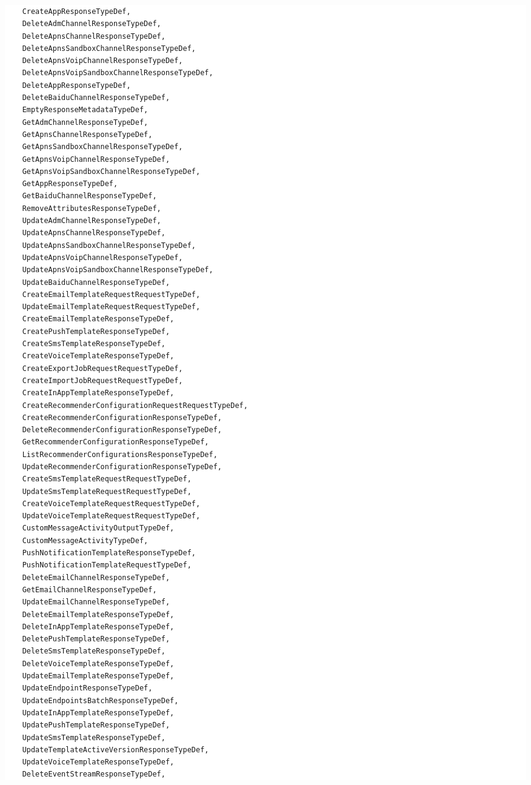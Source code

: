 ```python
    CreateAppResponseTypeDef,
    DeleteAdmChannelResponseTypeDef,
    DeleteApnsChannelResponseTypeDef,
    DeleteApnsSandboxChannelResponseTypeDef,
    DeleteApnsVoipChannelResponseTypeDef,
    DeleteApnsVoipSandboxChannelResponseTypeDef,
    DeleteAppResponseTypeDef,
    DeleteBaiduChannelResponseTypeDef,
    EmptyResponseMetadataTypeDef,
    GetAdmChannelResponseTypeDef,
    GetApnsChannelResponseTypeDef,
    GetApnsSandboxChannelResponseTypeDef,
    GetApnsVoipChannelResponseTypeDef,
    GetApnsVoipSandboxChannelResponseTypeDef,
    GetAppResponseTypeDef,
    GetBaiduChannelResponseTypeDef,
    RemoveAttributesResponseTypeDef,
    UpdateAdmChannelResponseTypeDef,
    UpdateApnsChannelResponseTypeDef,
    UpdateApnsSandboxChannelResponseTypeDef,
    UpdateApnsVoipChannelResponseTypeDef,
    UpdateApnsVoipSandboxChannelResponseTypeDef,
    UpdateBaiduChannelResponseTypeDef,
    CreateEmailTemplateRequestRequestTypeDef,
    UpdateEmailTemplateRequestRequestTypeDef,
    CreateEmailTemplateResponseTypeDef,
    CreatePushTemplateResponseTypeDef,
    CreateSmsTemplateResponseTypeDef,
    CreateVoiceTemplateResponseTypeDef,
    CreateExportJobRequestRequestTypeDef,
    CreateImportJobRequestRequestTypeDef,
    CreateInAppTemplateResponseTypeDef,
    CreateRecommenderConfigurationRequestRequestTypeDef,
    CreateRecommenderConfigurationResponseTypeDef,
    DeleteRecommenderConfigurationResponseTypeDef,
    GetRecommenderConfigurationResponseTypeDef,
    ListRecommenderConfigurationsResponseTypeDef,
    UpdateRecommenderConfigurationResponseTypeDef,
    CreateSmsTemplateRequestRequestTypeDef,
    UpdateSmsTemplateRequestRequestTypeDef,
    CreateVoiceTemplateRequestRequestTypeDef,
    UpdateVoiceTemplateRequestRequestTypeDef,
    CustomMessageActivityOutputTypeDef,
    CustomMessageActivityTypeDef,
    PushNotificationTemplateResponseTypeDef,
    PushNotificationTemplateRequestTypeDef,
    DeleteEmailChannelResponseTypeDef,
    GetEmailChannelResponseTypeDef,
    UpdateEmailChannelResponseTypeDef,
    DeleteEmailTemplateResponseTypeDef,
    DeleteInAppTemplateResponseTypeDef,
    DeletePushTemplateResponseTypeDef,
    DeleteSmsTemplateResponseTypeDef,
    DeleteVoiceTemplateResponseTypeDef,
    UpdateEmailTemplateResponseTypeDef,
    UpdateEndpointResponseTypeDef,
    UpdateEndpointsBatchResponseTypeDef,
    UpdateInAppTemplateResponseTypeDef,
    UpdatePushTemplateResponseTypeDef,
    UpdateSmsTemplateResponseTypeDef,
    UpdateTemplateActiveVersionResponseTypeDef,
    UpdateVoiceTemplateResponseTypeDef,
    DeleteEventStreamResponseTypeDef,
```